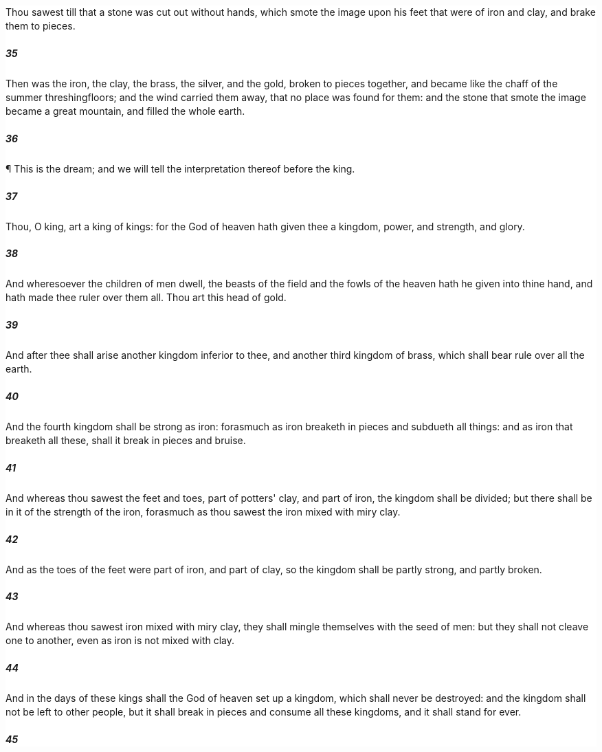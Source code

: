 Thou sawest till that a stone was cut out without hands, which smote the image upon his feet that were of iron and clay, and brake them to pieces.

##### 35

Then was the iron, the clay, the brass, the silver, and the gold, broken to pieces together, and became like the chaff of the summer threshingfloors; and the wind carried them away, that no place was found for them: and the stone that smote the image became a great mountain, and filled the whole earth.

##### 36

¶ This is the dream; and we will tell the interpretation thereof before the king.

##### 37

Thou, O king, art a king of kings: for the God of heaven hath given thee a kingdom, power, and strength, and glory.

##### 38

And wheresoever the children of men dwell, the beasts of the field and the fowls of the heaven hath he given into thine hand, and hath made thee ruler over them all. Thou art this head of gold.

##### 39

And after thee shall arise another kingdom inferior to thee, and another third kingdom of brass, which shall bear rule over all the earth.

##### 40

And the fourth kingdom shall be strong as iron: forasmuch as iron breaketh in pieces and subdueth all things: and as iron that breaketh all these, shall it break in pieces and bruise.

##### 41

And whereas thou sawest the feet and toes, part of potters' clay, and part of iron, the kingdom shall be divided; but there shall be in it of the strength of the iron, forasmuch as thou sawest the iron mixed with miry clay.

##### 42

And as the toes of the feet were part of iron, and part of clay, so the kingdom shall be partly strong, and partly broken.

##### 43

And whereas thou sawest iron mixed with miry clay, they shall mingle themselves with the seed of men: but they shall not cleave one to another, even as iron is not mixed with clay.

##### 44

And in the days of these kings shall the God of heaven set up a kingdom, which shall never be destroyed: and the kingdom shall not be left to other people, but it shall break in pieces and consume all these kingdoms, and it shall stand for ever.

##### 45
